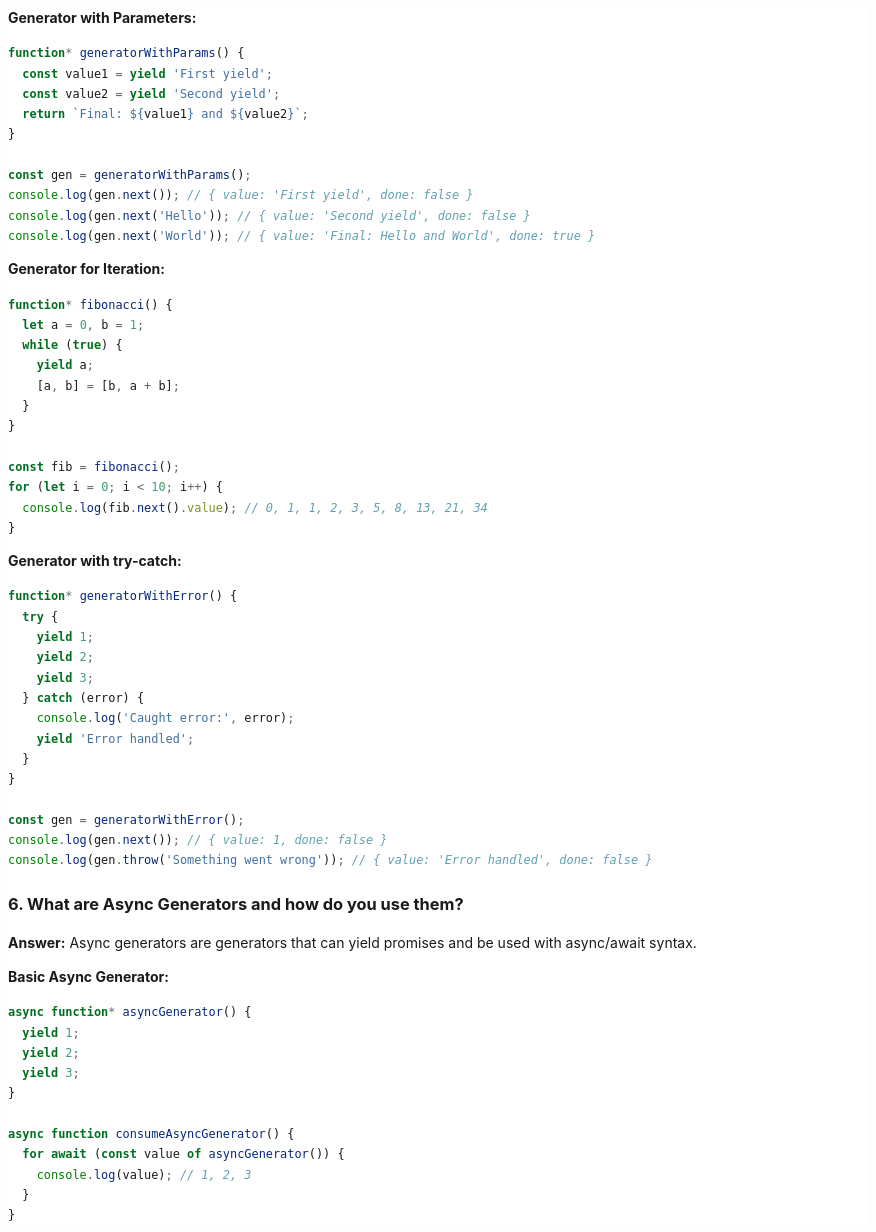 **Generator with Parameters:**
```javascript
function* generatorWithParams() {
  const value1 = yield 'First yield';
  const value2 = yield 'Second yield';
  return `Final: ${value1} and ${value2}`;
}

const gen = generatorWithParams();
console.log(gen.next()); // { value: 'First yield', done: false }
console.log(gen.next('Hello')); // { value: 'Second yield', done: false }
console.log(gen.next('World')); // { value: 'Final: Hello and World', done: true }
```

**Generator for Iteration:**
```javascript
function* fibonacci() {
  let a = 0, b = 1;
  while (true) {
    yield a;
    [a, b] = [b, a + b];
  }
}

const fib = fibonacci();
for (let i = 0; i < 10; i++) {
  console.log(fib.next().value); // 0, 1, 1, 2, 3, 5, 8, 13, 21, 34
}
```

**Generator with try-catch:**
```javascript
function* generatorWithError() {
  try {
    yield 1;
    yield 2;
    yield 3;
  } catch (error) {
    console.log('Caught error:', error);
    yield 'Error handled';
  }
}

const gen = generatorWithError();
console.log(gen.next()); // { value: 1, done: false }
console.log(gen.throw('Something went wrong')); // { value: 'Error handled', done: false }
```

### 6. What are Async Generators and how do you use them?

**Answer:**
Async generators are generators that can yield promises and be used with async/await syntax.

**Basic Async Generator:**
```javascript
async function* asyncGenerator() {
  yield 1;
  yield 2;
  yield 3;
}

async function consumeAsyncGenerator() {
  for await (const value of asyncGenerator()) {
    console.log(value); // 1, 2, 3
  }
}
```